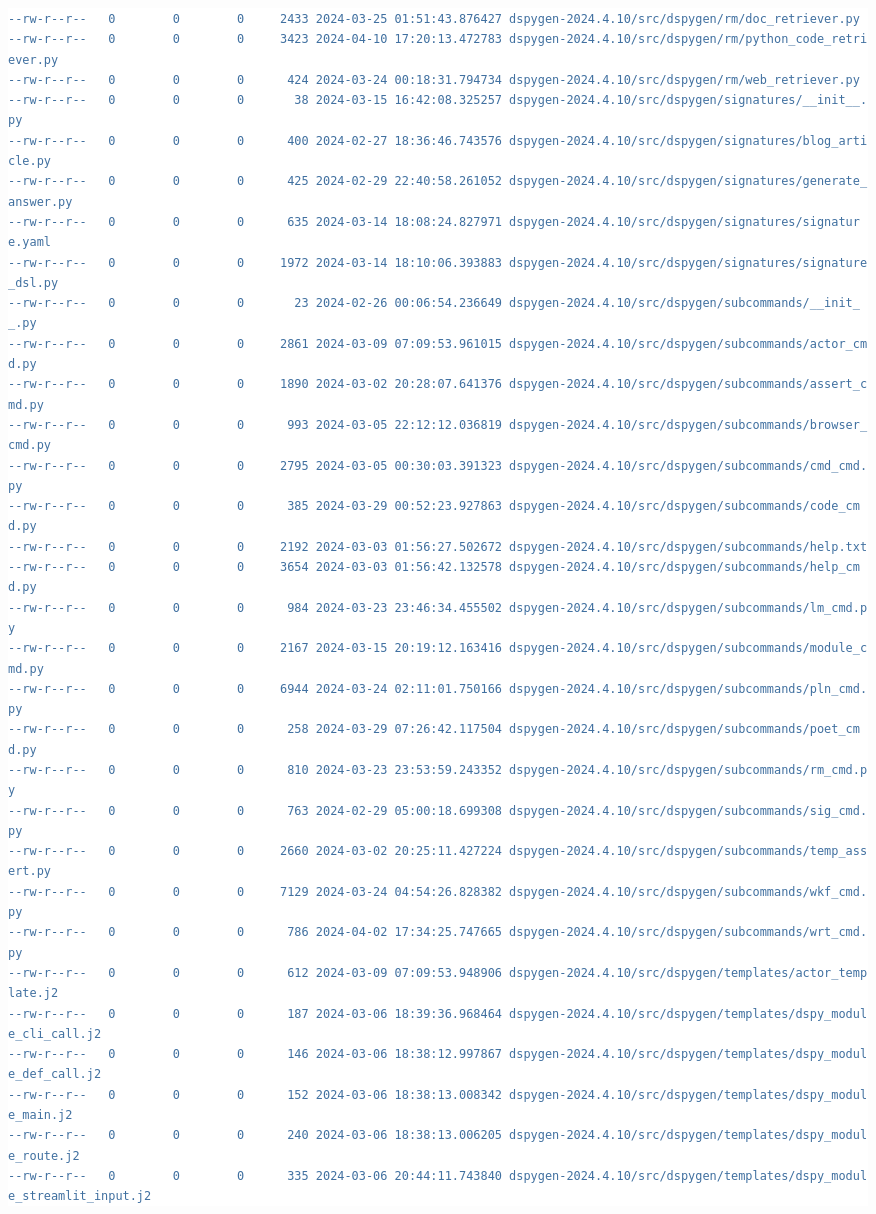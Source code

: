 ```diff
--rw-r--r--   0        0        0     2433 2024-03-25 01:51:43.876427 dspygen-2024.4.10/src/dspygen/rm/doc_retriever.py
--rw-r--r--   0        0        0     3423 2024-04-10 17:20:13.472783 dspygen-2024.4.10/src/dspygen/rm/python_code_retriever.py
--rw-r--r--   0        0        0      424 2024-03-24 00:18:31.794734 dspygen-2024.4.10/src/dspygen/rm/web_retriever.py
--rw-r--r--   0        0        0       38 2024-03-15 16:42:08.325257 dspygen-2024.4.10/src/dspygen/signatures/__init__.py
--rw-r--r--   0        0        0      400 2024-02-27 18:36:46.743576 dspygen-2024.4.10/src/dspygen/signatures/blog_article.py
--rw-r--r--   0        0        0      425 2024-02-29 22:40:58.261052 dspygen-2024.4.10/src/dspygen/signatures/generate_answer.py
--rw-r--r--   0        0        0      635 2024-03-14 18:08:24.827971 dspygen-2024.4.10/src/dspygen/signatures/signature.yaml
--rw-r--r--   0        0        0     1972 2024-03-14 18:10:06.393883 dspygen-2024.4.10/src/dspygen/signatures/signature_dsl.py
--rw-r--r--   0        0        0       23 2024-02-26 00:06:54.236649 dspygen-2024.4.10/src/dspygen/subcommands/__init__.py
--rw-r--r--   0        0        0     2861 2024-03-09 07:09:53.961015 dspygen-2024.4.10/src/dspygen/subcommands/actor_cmd.py
--rw-r--r--   0        0        0     1890 2024-03-02 20:28:07.641376 dspygen-2024.4.10/src/dspygen/subcommands/assert_cmd.py
--rw-r--r--   0        0        0      993 2024-03-05 22:12:12.036819 dspygen-2024.4.10/src/dspygen/subcommands/browser_cmd.py
--rw-r--r--   0        0        0     2795 2024-03-05 00:30:03.391323 dspygen-2024.4.10/src/dspygen/subcommands/cmd_cmd.py
--rw-r--r--   0        0        0      385 2024-03-29 00:52:23.927863 dspygen-2024.4.10/src/dspygen/subcommands/code_cmd.py
--rw-r--r--   0        0        0     2192 2024-03-03 01:56:27.502672 dspygen-2024.4.10/src/dspygen/subcommands/help.txt
--rw-r--r--   0        0        0     3654 2024-03-03 01:56:42.132578 dspygen-2024.4.10/src/dspygen/subcommands/help_cmd.py
--rw-r--r--   0        0        0      984 2024-03-23 23:46:34.455502 dspygen-2024.4.10/src/dspygen/subcommands/lm_cmd.py
--rw-r--r--   0        0        0     2167 2024-03-15 20:19:12.163416 dspygen-2024.4.10/src/dspygen/subcommands/module_cmd.py
--rw-r--r--   0        0        0     6944 2024-03-24 02:11:01.750166 dspygen-2024.4.10/src/dspygen/subcommands/pln_cmd.py
--rw-r--r--   0        0        0      258 2024-03-29 07:26:42.117504 dspygen-2024.4.10/src/dspygen/subcommands/poet_cmd.py
--rw-r--r--   0        0        0      810 2024-03-23 23:53:59.243352 dspygen-2024.4.10/src/dspygen/subcommands/rm_cmd.py
--rw-r--r--   0        0        0      763 2024-02-29 05:00:18.699308 dspygen-2024.4.10/src/dspygen/subcommands/sig_cmd.py
--rw-r--r--   0        0        0     2660 2024-03-02 20:25:11.427224 dspygen-2024.4.10/src/dspygen/subcommands/temp_assert.py
--rw-r--r--   0        0        0     7129 2024-03-24 04:54:26.828382 dspygen-2024.4.10/src/dspygen/subcommands/wkf_cmd.py
--rw-r--r--   0        0        0      786 2024-04-02 17:34:25.747665 dspygen-2024.4.10/src/dspygen/subcommands/wrt_cmd.py
--rw-r--r--   0        0        0      612 2024-03-09 07:09:53.948906 dspygen-2024.4.10/src/dspygen/templates/actor_template.j2
--rw-r--r--   0        0        0      187 2024-03-06 18:39:36.968464 dspygen-2024.4.10/src/dspygen/templates/dspy_module_cli_call.j2
--rw-r--r--   0        0        0      146 2024-03-06 18:38:12.997867 dspygen-2024.4.10/src/dspygen/templates/dspy_module_def_call.j2
--rw-r--r--   0        0        0      152 2024-03-06 18:38:13.008342 dspygen-2024.4.10/src/dspygen/templates/dspy_module_main.j2
--rw-r--r--   0        0        0      240 2024-03-06 18:38:13.006205 dspygen-2024.4.10/src/dspygen/templates/dspy_module_route.j2
--rw-r--r--   0        0        0      335 2024-03-06 20:44:11.743840 dspygen-2024.4.10/src/dspygen/templates/dspy_module_streamlit_input.j2
```